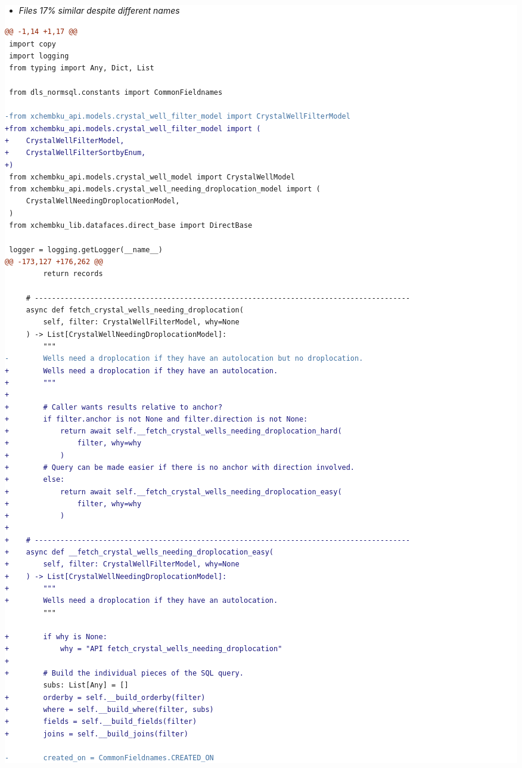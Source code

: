  * *Files 17% similar despite different names*

```diff
@@ -1,14 +1,17 @@
 import copy
 import logging
 from typing import Any, Dict, List
 
 from dls_normsql.constants import CommonFieldnames
 
-from xchembku_api.models.crystal_well_filter_model import CrystalWellFilterModel
+from xchembku_api.models.crystal_well_filter_model import (
+    CrystalWellFilterModel,
+    CrystalWellFilterSortbyEnum,
+)
 from xchembku_api.models.crystal_well_model import CrystalWellModel
 from xchembku_api.models.crystal_well_needing_droplocation_model import (
     CrystalWellNeedingDroplocationModel,
 )
 from xchembku_lib.datafaces.direct_base import DirectBase
 
 logger = logging.getLogger(__name__)
@@ -173,127 +176,262 @@
         return records
 
     # ----------------------------------------------------------------------------------------
     async def fetch_crystal_wells_needing_droplocation(
         self, filter: CrystalWellFilterModel, why=None
     ) -> List[CrystalWellNeedingDroplocationModel]:
         """
-        Wells need a droplocation if they have an autolocation but no droplocation.
+        Wells need a droplocation if they have an autolocation.
+        """
+
+        # Caller wants results relative to anchor?
+        if filter.anchor is not None and filter.direction is not None:
+            return await self.__fetch_crystal_wells_needing_droplocation_hard(
+                filter, why=why
+            )
+        # Query can be made easier if there is no anchor with direction involved.
+        else:
+            return await self.__fetch_crystal_wells_needing_droplocation_easy(
+                filter, why=why
+            )
+
+    # ----------------------------------------------------------------------------------------
+    async def __fetch_crystal_wells_needing_droplocation_easy(
+        self, filter: CrystalWellFilterModel, why=None
+    ) -> List[CrystalWellNeedingDroplocationModel]:
+        """
+        Wells need a droplocation if they have an autolocation.
         """
 
+        if why is None:
+            why = "API fetch_crystal_wells_needing_droplocation"
+
+        # Build the individual pieces of the SQL query.
         subs: List[Any] = []
+        orderby = self.__build_orderby(filter)
+        where = self.__build_where(filter, subs)
+        fields = self.__build_fields(filter)
+        joins = self.__build_joins(filter)
 
-        created_on = CommonFieldnames.CREATED_ON
```